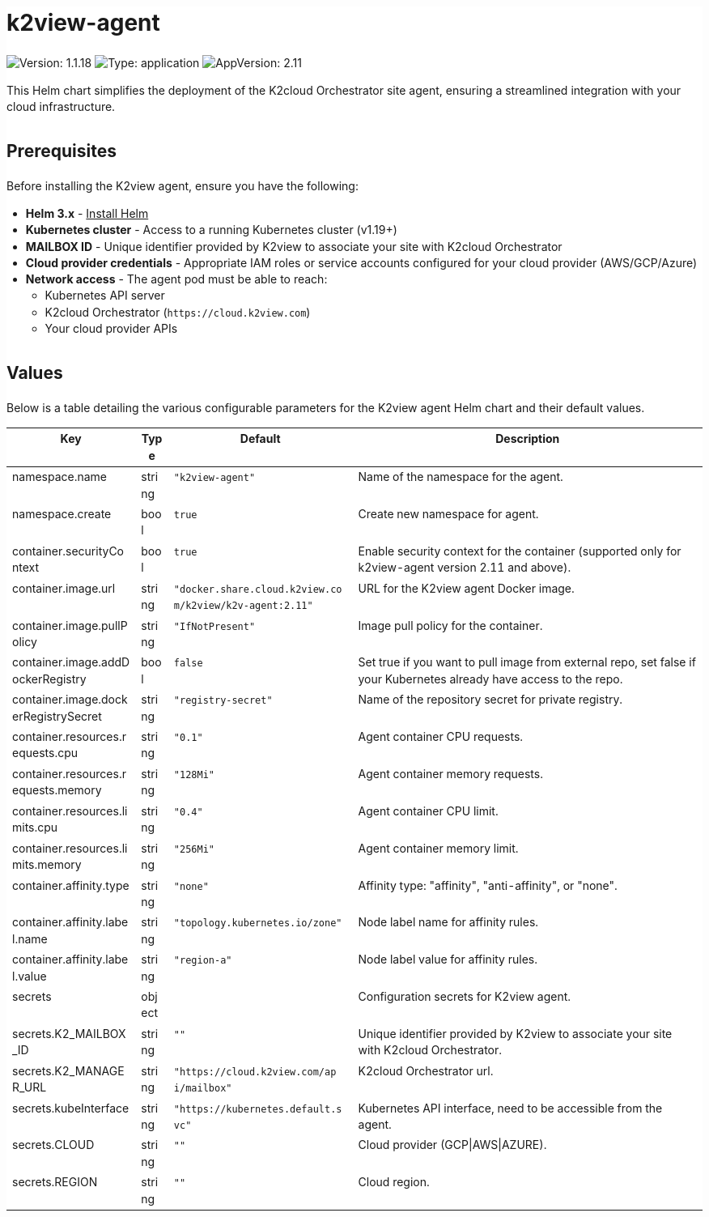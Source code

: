 # k2view-agent

![Version: 1.1.18](https://img.shields.io/badge/Version-1.1.18-informational?style=flat-square) ![Type: application](https://img.shields.io/badge/Type-application-informational?style=flat-square) ![AppVersion: 2.11](https://img.shields.io/badge/AppVersion-2.11-informational?style=flat-square)

This Helm chart simplifies the deployment of the K2cloud Orchestrator site agent, ensuring a streamlined integration with your cloud infrastructure.

## Prerequisites
Before installing the K2view agent, ensure you have the following:

* **Helm 3.x** - [Install Helm](https://helm.sh/docs/intro/install/)
* **Kubernetes cluster** - Access to a running Kubernetes cluster (v1.19+)
* **MAILBOX ID** - Unique identifier provided by K2view to associate your site with K2cloud Orchestrator
* **Cloud provider credentials** - Appropriate IAM roles or service accounts configured for your cloud provider (AWS/GCP/Azure)
* **Network access** - The agent pod must be able to reach:
  - Kubernetes API server
  - K2cloud Orchestrator (`https://cloud.k2view.com`)
  - Your cloud provider APIs

## Values
Below is a table detailing the various configurable parameters for the K2view agent Helm chart and their default values.

| Key | Type | Default | Description |
|-----|------|---------|-------------|
| namespace.name | string | `"k2view-agent"` | Name of the namespace for the agent. |
| namespace.create | bool | `true` | Create new namespace for agent. |
| container.securityContext | bool | `true` | Enable security context for the container (supported only for k2view-agent version 2.11 and above). |
| container.image.url | string | `"docker.share.cloud.k2view.com/k2view/k2v-agent:2.11"` | URL for the K2view agent Docker image. |
| container.image.pullPolicy | string | `"IfNotPresent"` | Image pull policy for the container. |
| container.image.addDockerRegistry | bool | `false` | Set true if you want to pull image from external repo, set false if your Kubernetes already have access to the repo. |
| container.image.dockerRegistrySecret | string | `"registry-secret"` | Name of the repository secret for private registry. |
| container.resources.requests.cpu | string | `"0.1"` | Agent container CPU requests. |
| container.resources.requests.memory | string | `"128Mi"` | Agent container memory requests. |
| container.resources.limits.cpu | string | `"0.4"` | Agent container CPU limit. |
| container.resources.limits.memory | string | `"256Mi"` | Agent container memory limit. |
| container.affinity.type | string | `"none"` | Affinity type: "affinity", "anti-affinity", or "none". |
| container.affinity.label.name | string | `"topology.kubernetes.io/zone"` | Node label name for affinity rules. |
| container.affinity.label.value | string | `"region-a"` | Node label value for affinity rules. |
| secrets | object |  | Configuration secrets for K2view agent. |
| secrets.K2_MAILBOX_ID | string | `""` | Unique identifier provided by K2view to associate your site with K2cloud Orchestrator. |
| secrets.K2_MANAGER_URL | string | `"https://cloud.k2view.com/api/mailbox"` | K2cloud Orchestrator url. |
| secrets.kubeInterface | string | `"https://kubernetes.default.svc"` | Kubernetes API interface, need to be accessible from the agent. |
| secrets.CLOUD | string | `""` | Cloud provider (GCP\|AWS\|AZURE). |
| secrets.REGION | string | `""` | Cloud region. |